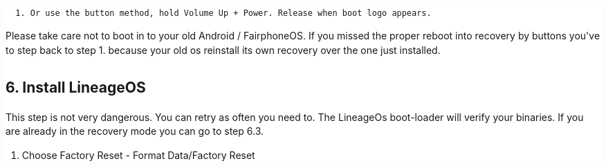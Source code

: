       1. Or use the button method, hold Volume Up + Power. Release when boot logo appears.
      

Please take care not to boot in to your old Android / FairphoneOS. If you missed the proper reboot into recovery by buttons you've to step back to step 1. because your old os reinstall its own recovery over the one just installed.


## 6. Install LineageOS

This step is not very dangerous. You can retry as often you need to. 
The LineageOs boot-loader will verify your binaries.
If you are already in the recovery mode you can go to step 6.3.

1. Choose Factory Reset - Format Data/Factory Reset  
